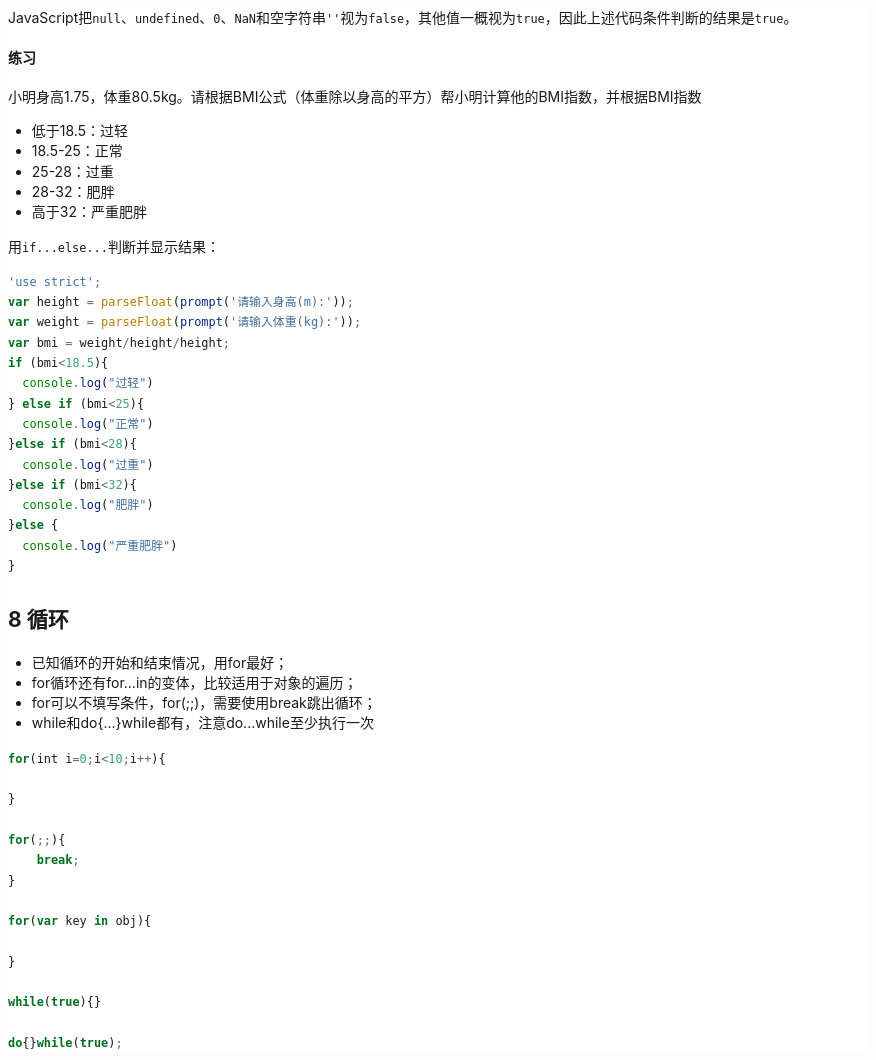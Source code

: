 JavaScript把`null`、`undefined`、`0`、`NaN`和空字符串`''`视为`false`，其他值一概视为`true`，因此上述代码条件判断的结果是`true`。

#### 练习

小明身高1.75，体重80.5kg。请根据BMI公式（体重除以身高的平方）帮小明计算他的BMI指数，并根据BMI指数

- 低于18.5：过轻
- 18.5-25：正常
- 25-28：过重
- 28-32：肥胖
- 高于32：严重肥胖

用`if...else...`判断并显示结果：

```javascript
'use strict';
var height = parseFloat(prompt('请输入身高(m):')); 
var weight = parseFloat(prompt('请输入体重(kg):'));
var bmi = weight/height/height;
if (bmi<18.5){
  console.log("过轻")
} else if (bmi<25){
  console.log("正常")
}else if (bmi<28){
  console.log("过重")
}else if (bmi<32){
  console.log("肥胖")
}else {
  console.log("严重肥胖")
}
```



## 8 循环

- 已知循环的开始和结束情况，用for最好；
- for循环还有for...in的变体，比较适用于对象的遍历；
- for可以不填写条件，for(;;)，需要使用break跳出循环；
- while和do{...}while都有，注意do...while至少执行一次

```javascript
for(int i=0;i<10;i++){
    
}

for(;;){
    break;
}

for(var key in obj){
    
}

while(true){}

do{}while(true);
```
